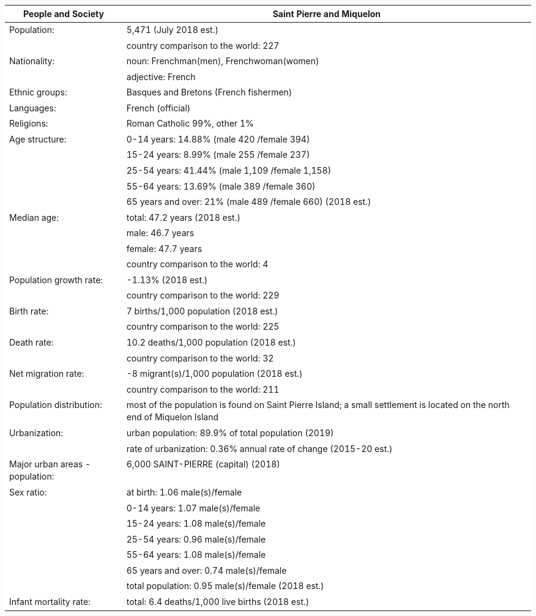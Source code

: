 | People and Society | Saint Pierre and Miquelon |
| --- | --- |
| Population: | 5,471 (July 2018 est.) |
| | country comparison to the world: 227 |
| Nationality: | noun: Frenchman(men), Frenchwoman(women) |
| | adjective: French |
| Ethnic groups: | Basques and Bretons (French fishermen) |
| Languages: | French (official) |
| Religions: | Roman Catholic 99%, other 1% |
| Age structure: | 0-14 years: 14.88% (male 420 /female 394) |
| | 15-24 years: 8.99% (male 255 /female 237) |
| | 25-54 years: 41.44% (male 1,109 /female 1,158) |
| | 55-64 years: 13.69% (male 389 /female 360) |
| | 65 years and over: 21% (male 489 /female 660) (2018 est.) |
| Median age: | total: 47.2 years (2018 est.) |
| | male: 46.7 years |
| | female: 47.7 years |
| | country comparison to the world: 4 |
| Population growth rate: | -1.13% (2018 est.) |
| | country comparison to the world: 229 |
| Birth rate: | 7 births/1,000 population (2018 est.) |
| | country comparison to the world: 225 |
| Death rate: | 10.2 deaths/1,000 population (2018 est.) |
| | country comparison to the world: 32 |
| Net migration rate: | -8 migrant(s)/1,000 population (2018 est.) |
| | country comparison to the world: 211 |
| Population distribution: | most of the population is found on Saint Pierre Island; a small settlement is located on the north end of Miquelon Island |
| Urbanization: | urban population: 89.9% of total population (2019) |
| | rate of urbanization: 0.36% annual rate of change (2015-20 est.) |
| Major urban areas - population: | 6,000 SAINT-PIERRE (capital) (2018) |
| Sex ratio: | at birth: 1.06 male(s)/female |
| | 0-14 years: 1.07 male(s)/female |
| | 15-24 years: 1.08 male(s)/female |
| | 25-54 years: 0.96 male(s)/female |
| | 55-64 years: 1.08 male(s)/female |
| | 65 years and over: 0.74 male(s)/female |
| | total population: 0.95 male(s)/female (2018 est.) |
| Infant mortality rate: | total: 6.4 deaths/1,000 live births (2018 est.) |
